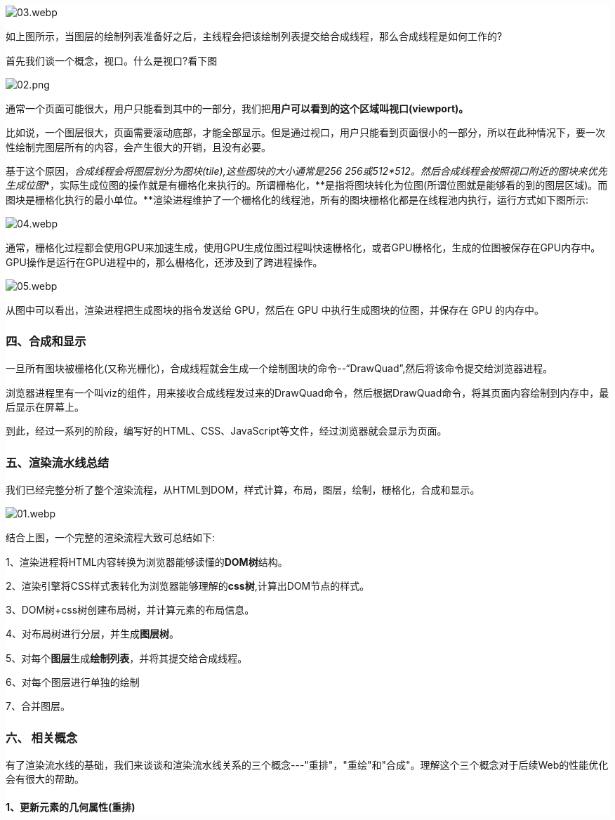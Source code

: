 ![03.webp](/image/浏览器渲染/1626023200030-fa1c89a0-37a8-474b-af67-04aed67af492.webp)

如上图所示，当图层的绘制列表准备好之后，主线程会把该绘制列表提交给合成线程，那么合成线程是如何工作的?

首先我们谈一个概念，视口。什么是视口?看下图

![02.png](/image/浏览器渲染/1626023483676-f1944b4e-5983-4b71-824f-6ce4d333f89e.png)

通常一个页面可能很大，用户只能看到其中的一部分，我们把**用户可以看到的这个区域叫视口(viewport)。**

比如说，一个图层很大，页面需要滚动底部，才能全部显示。但是通过视口，用户只能看到页面很小的一部分，所以在此种情况下，要一次性绘制完图层所有的内容，会产生很大的开销，且没有必要。

基于这个原因，**合成线程会将图层划分为图块(tile),**这些图块的大小通常是256* 256或512*512。然后**合成线程会按照视口附近的图块来优先生成位图**，实际生成位图的操作就是有栅格化来执行的。所谓栅格化，**是指将图块转化为位图(所谓位图就是能够看的到的图层区域)。而图块是栅格化执行的最小单位。**渲染进程维护了一个栅格化的线程池，所有的图块栅格化都是在线程池内执行，运行方式如下图所示:

![04.webp](/image/浏览器渲染/1626024608585-5bdfcae5-d857-407b-9c5a-21996c2ec868.webp)

通常，栅格化过程都会使用GPU来加速生成，使用GPU生成位图过程叫快速栅格化，或者GPU栅格化，生成的位图被保存在GPU内存中。GPU操作是运行在GPU进程中的，那么栅格化，还涉及到了跨进程操作。

![05.webp](/image/浏览器渲染/1626024900136-7041c4f9-9daa-4b94-ad61-ca6f01e9b935.webp)

从图中可以看出，渲染进程把生成图块的指令发送给 GPU，然后在 GPU 中执行生成图块的位图，并保存在 GPU 的内存中。

### 四、合成和显示

一旦所有图块被栅格化(又称光栅化)，合成线程就会生成一个绘制图块的命令--“DrawQuad”,然后将该命令提交给浏览器进程。

浏览器进程里有一个叫viz的组件，用来接收合成线程发过来的DrawQuad命令，然后根据DrawQuad命令，将其页面内容绘制到内存中，最后显示在屏幕上。

到此，经过一系列的阶段，编写好的HTML、CSS、JavaScript等文件，经过浏览器就会显示为页面。

### 五、渲染流水线总结

我们已经完整分析了整个渲染流程，从HTML到DOM，样式计算，布局，图层，绘制，栅格化，合成和显示。

![01.webp](/image/浏览器渲染/1626025448290-4d433e13-9775-47db-8b5b-c3cf6d7eb95b.webp)

结合上图，一个完整的渲染流程大致可总结如下:

1、渲染进程将HTML内容转换为浏览器能够读懂的**DOM树**结构。

2、渲染引擎将CSS样式表转化为浏览器能够理解的**css树**,计算出DOM节点的样式。

3、DOM树+css树创建布局树，并计算元素的布局信息。

4、对布局树进行分层，并生成**图层树**。

5、对每个**图层**生成**绘制列表**，并将其提交给合成线程。

6、对每个图层进行单独的绘制

7、合并图层。

### 六、  相关概念

有了渲染流水线的基础，我们来谈谈和渲染流水线关系的三个概念---"重排"，"重绘"和"合成"。理解这个三个概念对于后续Web的性能优化会有很大的帮助。

#### 1、更新元素的几何属性(重排)
